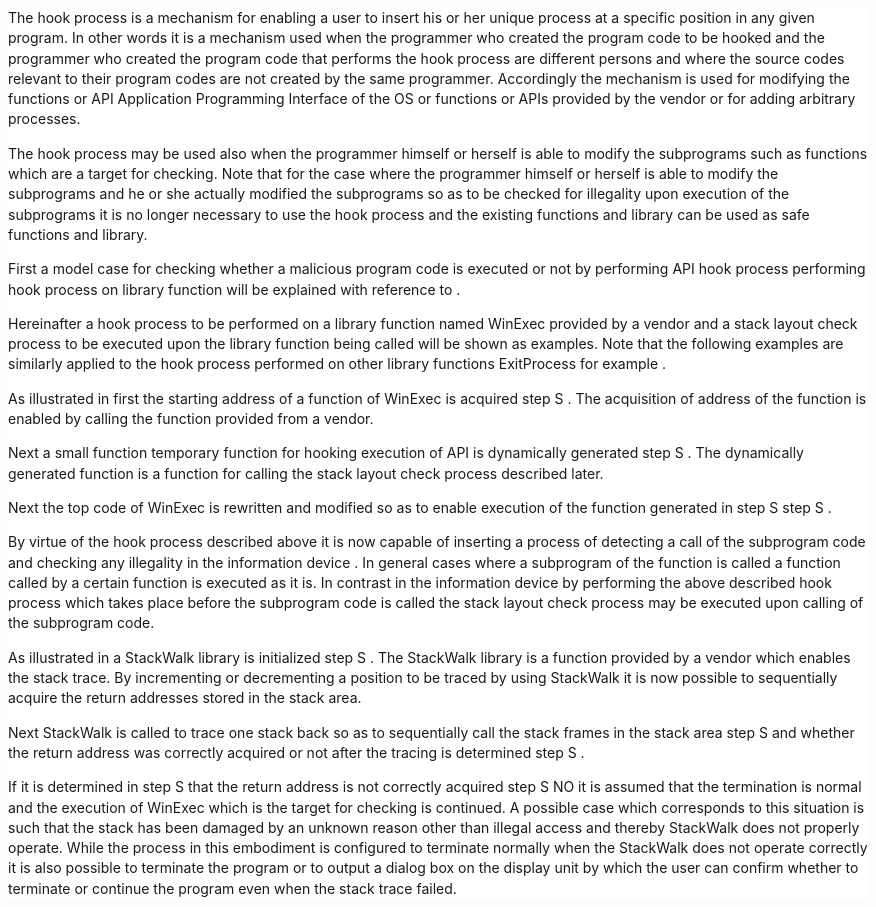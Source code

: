The hook process is a mechanism for enabling a user to insert his or her unique process at a specific position in any given program. In other words it is a mechanism used when the programmer who created the program code to be hooked and the programmer who created the program code that performs the hook process are different persons and where the source codes relevant to their program codes are not created by the same programmer. Accordingly the mechanism is used for modifying the functions or API Application Programming Interface of the OS or functions or APIs provided by the vendor or for adding arbitrary processes.

The hook process may be used also when the programmer himself or herself is able to modify the subprograms such as functions which are a target for checking. Note that for the case where the programmer himself or herself is able to modify the subprograms and he or she actually modified the subprograms so as to be checked for illegality upon execution of the subprograms it is no longer necessary to use the hook process and the existing functions and library can be used as safe functions and library.

First a model case for checking whether a malicious program code is executed or not by performing API hook process performing hook process on library function will be explained with reference to .

Hereinafter a hook process to be performed on a library function named WinExec provided by a vendor and a stack layout check process to be executed upon the library function being called will be shown as examples. Note that the following examples are similarly applied to the hook process performed on other library functions ExitProcess for example .

As illustrated in first the starting address of a function of WinExec is acquired step S . The acquisition of address of the function is enabled by calling the function provided from a vendor.

Next a small function temporary function for hooking execution of API is dynamically generated step S . The dynamically generated function is a function for calling the stack layout check process described later.

Next the top code of WinExec is rewritten and modified so as to enable execution of the function generated in step S step S .

By virtue of the hook process described above it is now capable of inserting a process of detecting a call of the subprogram code and checking any illegality in the information device . In general cases where a subprogram of the function is called a function called by a certain function is executed as it is. In contrast in the information device by performing the above described hook process which takes place before the subprogram code is called the stack layout check process may be executed upon calling of the subprogram code.

As illustrated in a StackWalk library is initialized step S . The StackWalk library is a function provided by a vendor which enables the stack trace. By incrementing or decrementing a position to be traced by using StackWalk it is now possible to sequentially acquire the return addresses stored in the stack area.

Next StackWalk is called to trace one stack back so as to sequentially call the stack frames in the stack area step S and whether the return address was correctly acquired or not after the tracing is determined step S .

If it is determined in step S that the return address is not correctly acquired step S NO it is assumed that the termination is normal and the execution of WinExec which is the target for checking is continued. A possible case which corresponds to this situation is such that the stack has been damaged by an unknown reason other than illegal access and thereby StackWalk does not properly operate. While the process in this embodiment is configured to terminate normally when the StackWalk does not operate correctly it is also possible to terminate the program or to output a dialog box on the display unit by which the user can confirm whether to terminate or continue the program even when the stack trace failed.
